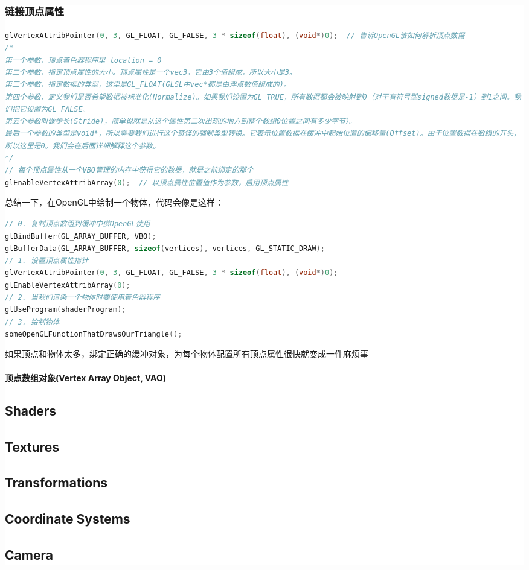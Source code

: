### 链接顶点属性

```cpp
glVertexAttribPointer(0, 3, GL_FLOAT, GL_FALSE, 3 * sizeof(float), (void*)0);  // 告诉OpenGL该如何解析顶点数据
/*
第一个参数，顶点着色器程序里 location = 0	
第二个参数，指定顶点属性的大小。顶点属性是一个vec3，它由3个值组成，所以大小是3。
第三个参数，指定数据的类型，这里是GL_FLOAT(GLSL中vec*都是由浮点数值组成的)。
第四个参数，定义我们是否希望数据被标准化(Normalize)。如果我们设置为GL_TRUE，所有数据都会被映射到0（对于有符号型signed数据是-1）到1之间。我们把它设置为GL_FALSE。
第五个参数叫做步长(Stride)，简单说就是从这个属性第二次出现的地方到整个数组0位置之间有多少字节）。
最后一个参数的类型是void*，所以需要我们进行这个奇怪的强制类型转换。它表示位置数据在缓冲中起始位置的偏移量(Offset)。由于位置数据在数组的开头，所以这里是0。我们会在后面详细解释这个参数。
*/
// 每个顶点属性从一个VBO管理的内存中获得它的数据，就是之前绑定的那个
glEnableVertexAttribArray(0);  // 以顶点属性位置值作为参数，启用顶点属性
```

总结一下，在OpenGL中绘制一个物体，代码会像是这样：

```cpp
// 0. 复制顶点数组到缓冲中供OpenGL使用
glBindBuffer(GL_ARRAY_BUFFER, VBO);
glBufferData(GL_ARRAY_BUFFER, sizeof(vertices), vertices, GL_STATIC_DRAW);
// 1. 设置顶点属性指针
glVertexAttribPointer(0, 3, GL_FLOAT, GL_FALSE, 3 * sizeof(float), (void*)0);
glEnableVertexAttribArray(0);
// 2. 当我们渲染一个物体时要使用着色器程序
glUseProgram(shaderProgram);
// 3. 绘制物体
someOpenGLFunctionThatDrawsOurTriangle();
```

如果顶点和物体太多，绑定正确的缓冲对象，为每个物体配置所有顶点属性很快就变成一件麻烦事

#### 顶点数组对象(Vertex Array Object, VAO)



## Shaders



## Textures



## Transformations



## Coordinate Systems



## Camera
